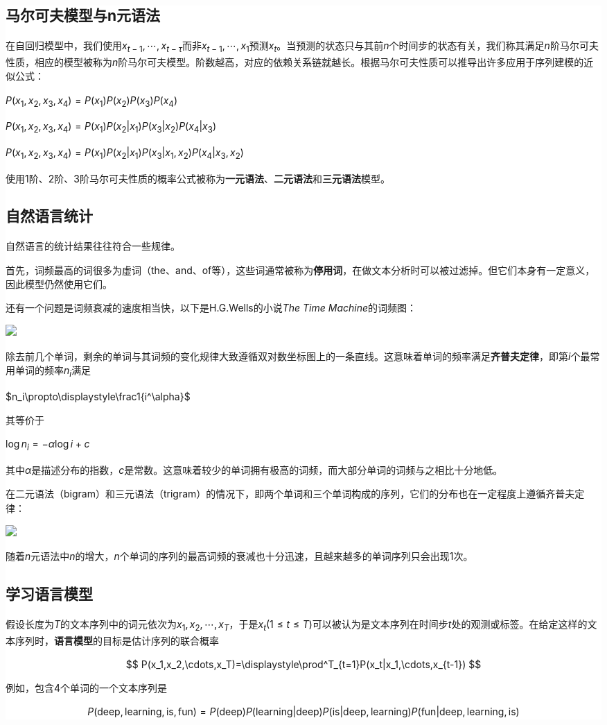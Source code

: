## 马尔可夫模型与n元语法

在自回归模型中，我们使用$x_{t-1},\cdots,x_{t-\tau}$而非$x_{t-1},\cdots,x_1$预测$x_t$。当预测的状态只与其前$n$个时间步的状态有关，我们称其满足$n$阶马尔可夫性质，相应的模型被称为$n$阶马尔可夫模型。阶数越高，对应的依赖关系链就越长。根据马尔可夫性质可以推导出许多应用于序列建模的近似公式：

$P(x_1,x_2,x_3,x_4)=P(x_1)P(x_2)P(x_3)P(x_4)$

$P(x_1,x_2,x_3,x_4)=P(x_1)P(x_2|x_1)P(x_3|x_2)P(x_4|x_3)$

$P(x_1,x_2,x_3,x_4)=P(x_1)P(x_2|x_1)P(x_3|x_1,x_2)P(x_4|x_3,x_2)$

使用$1$阶、$2$阶、$3$阶马尔可夫性质的概率公式被称为**一元语法**、**二元语法**和**三元语法**模型。

## 自然语言统计

自然语言的统计结果往往符合一些规律。

首先，词频最高的词很多为虚词（the、and、of等），这些词通常被称为**停用词**，在做文本分析时可以被过滤掉。但它们本身有一定意义，因此模型仍然使用它们。

还有一个问题是词频衰减的速度相当快，以下是H.G.Wells的小说*The Time Machine*的词频图：

![](https://i-blog.csdnimg.cn/direct/3a3dcb31ae2443aea3a0a02ac1590766.png)


除去前几个单词，剩余的单词与其词频的变化规律大致遵循双对数坐标图上的一条直线。这意味着单词的频率满足**齐普夫定律**，即第$i$个最常用单词的频率$n_i$满足

$n_i\propto\displaystyle\frac1{i^\alpha}$

其等价于

$\log n_i=-\alpha\log i+c$

其中$\alpha$是描述分布的指数，$c$是常数。这意味着较少的单词拥有极高的词频，而大部分单词的词频与之相比十分地低。

在二元语法（bigram）和三元语法（trigram）的情况下，即两个单词和三个单词构成的序列，它们的分布也在一定程度上遵循齐普夫定律：

![](https://i-blog.csdnimg.cn/direct/21b61426980c4415854a606a9ab2adb2.png)


随着$n$元语法中$n$的增大，$n$个单词的序列的最高词频的衰减也十分迅速，且越来越多的单词序列只会出现$1$次。

## 学习语言模型

假设长度为$T$的文本序列中的词元依次为$x_1,x_2,\cdots,x_T$，于是$x_t(1\leqslant t\leqslant T)$可以被认为是文本序列在时间步$t$处的观测或标签。在给定这样的文本序列时，**语言模型**的目标是估计序列的联合概率

$$
P(x_1,x_2,\cdots,x_T)=\displaystyle\prod^T_{t=1}P(x_t|x_1,\cdots,x_{t-1})
$$

例如，包含$4$个单词的一个文本序列是

$$
P(\mathrm{deep},\mathrm{learning},\mathrm{is},\mathrm{fun})=P(\mathrm{deep})P(\mathrm{learning}|\mathrm{deep})P(\mathrm{is}|\mathrm{deep},\mathrm{learning})P(\mathrm{fun}|\mathrm{deep},\mathrm{learning},\mathrm{is})
$$
